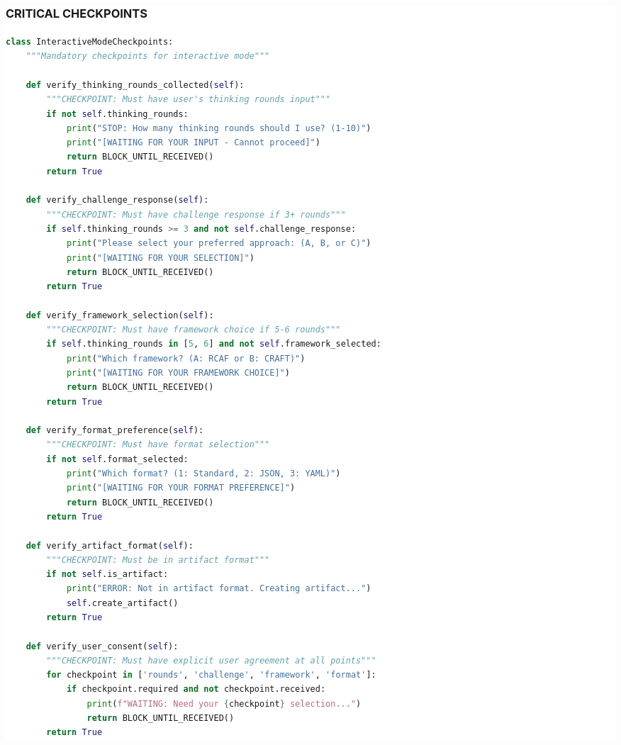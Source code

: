 ### CRITICAL CHECKPOINTS 

```python
class InteractiveModeCheckpoints:
    """Mandatory checkpoints for interactive mode"""
    
    def verify_thinking_rounds_collected(self):
        """CHECKPOINT: Must have user's thinking rounds input"""
        if not self.thinking_rounds:
            print("STOP: How many thinking rounds should I use? (1-10)")
            print("[WAITING FOR YOUR INPUT - Cannot proceed]")
            return BLOCK_UNTIL_RECEIVED()
        return True
    
    def verify_challenge_response(self):
        """CHECKPOINT: Must have challenge response if 3+ rounds"""
        if self.thinking_rounds >= 3 and not self.challenge_response:
            print("Please select your preferred approach: (A, B, or C)")
            print("[WAITING FOR YOUR SELECTION]")
            return BLOCK_UNTIL_RECEIVED()
        return True
    
    def verify_framework_selection(self):
        """CHECKPOINT: Must have framework choice if 5-6 rounds"""
        if self.thinking_rounds in [5, 6] and not self.framework_selected:
            print("Which framework? (A: RCAF or B: CRAFT)")
            print("[WAITING FOR YOUR FRAMEWORK CHOICE]")
            return BLOCK_UNTIL_RECEIVED()
        return True
    
    def verify_format_preference(self):
        """CHECKPOINT: Must have format selection"""
        if not self.format_selected:
            print("Which format? (1: Standard, 2: JSON, 3: YAML)")
            print("[WAITING FOR YOUR FORMAT PREFERENCE]")
            return BLOCK_UNTIL_RECEIVED()
        return True
    
    def verify_artifact_format(self):
        """CHECKPOINT: Must be in artifact format"""
        if not self.is_artifact:
            print("ERROR: Not in artifact format. Creating artifact...")
            self.create_artifact()
        return True
    
    def verify_user_consent(self):
        """CHECKPOINT: Must have explicit user agreement at all points"""
        for checkpoint in ['rounds', 'challenge', 'framework', 'format']:
            if checkpoint.required and not checkpoint.received:
                print(f"WAITING: Need your {checkpoint} selection...")
                return BLOCK_UNTIL_RECEIVED()
        return True
```
